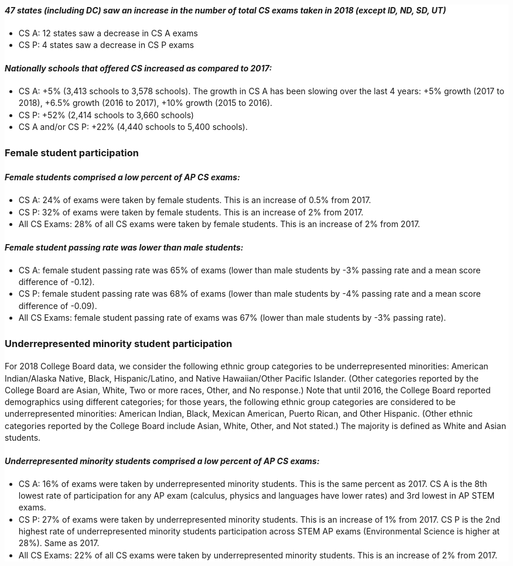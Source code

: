 #### _<strong>47 states</strong> (including DC) saw an increase in the number of total CS exams taken in 2018 (except ID, ND, SD, UT)_
* CS A: 12 states saw a decrease in CS A exams
* CS P: 4 states saw a decrease in CS P exams

#### _<strong>Nationally schools that offered CS increased</strong> as compared to 2017:_
* CS A: +5% (3,413 schools to 3,578 schools). The growth in CS A has been slowing over the last 4 years: +5% growth (2017 to 2018), +6.5% growth (2016 to 2017), +10% growth (2015 to 2016).
* CS P: +52% (2,414 schools to 3,660 schools)
* CS A and/or CS P: +22% (4,440 schools to 5,400 schools).


### Female student participation

#### _Female students <strong>comprised a low percent of AP CS exams</strong>:_
* CS A: 24% of exams were taken by female students. This is an increase of 0.5% from 2017.
* CS P: 32% of exams were taken by female students. This is an increase of 2% from 2017.
* All CS Exams: 28% of all CS exams were taken by female students. This is an increase of 2% from 2017.

#### _Female student <strong>passing rate was lower than male students</strong>:_
* CS A: female student passing rate was 65% of exams (lower than male students by -3% passing rate and a mean score difference of -0.12).
* CS P: female student passing rate was 68% of exams (lower than male students by -4% passing rate and a mean score difference of -0.09).
* All CS Exams: female student passing rate of exams was 67% (lower than male students by -3% passing rate).


### Underrepresented minority student participation

For 2018 College Board data, we consider the following ethnic group categories to be underrepresented minorities: American Indian/Alaska Native, Black, Hispanic/Latino, and Native Hawaiian/Other Pacific Islander. (Other categories reported by the College Board are Asian, White, Two or more races, Other, and No response.) Note that until 2016, the College Board reported demographics using different categories; for those years, the following ethnic group categories are considered to be underrepresented minorities: American Indian, Black, Mexican American, Puerto Rican, and Other Hispanic. (Other ethnic categories reported by the College Board include Asian, White, Other, and Not stated.) The majority is defined as White and Asian students.

#### _Underrepresented minority students <strong>comprised a low percent of AP CS exams</strong>:_
* CS A: 16% of exams were taken by underrepresented minority students. This is the same percent as 2017. CS A is the 8th lowest rate of participation for any AP exam (calculus, physics and languages have lower rates) and 3rd lowest in AP STEM exams.
* CS P: 27% of exams were taken by underrepresented minority students. This is an increase of 1% from 2017. CS P is the 2nd highest rate of underrepresented minority students participation across STEM AP exams (Environmental Science is higher at 28%). Same as 2017.
* All CS Exams: 22% of all CS exams were taken by underrepresented minority students. This is an increase of 2% from 2017.
